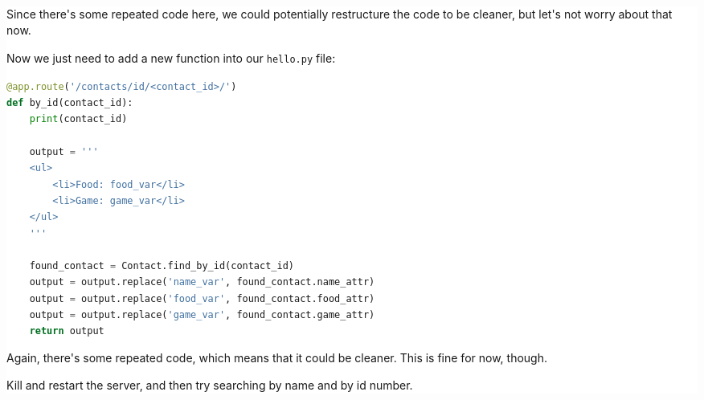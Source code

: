 ```python
```

Since there's some repeated code here, we could potentially restructure the code to be cleaner, but let's not worry about that now.

Now we just need to add a new function into our `hello.py` file:

```python
@app.route('/contacts/id/<contact_id>/')
def by_id(contact_id):
    print(contact_id)

    output = '''
    <ul>
        <li>Food: food_var</li>
        <li>Game: game_var</li>
    </ul>
    '''

    found_contact = Contact.find_by_id(contact_id)
    output = output.replace('name_var', found_contact.name_attr)
    output = output.replace('food_var', found_contact.food_attr)
    output = output.replace('game_var', found_contact.game_attr)
    return output
```
Again, there's some repeated code, which means that it could be cleaner. This is fine for now, though.

Kill and restart the server, and then try searching by name and by id number.
